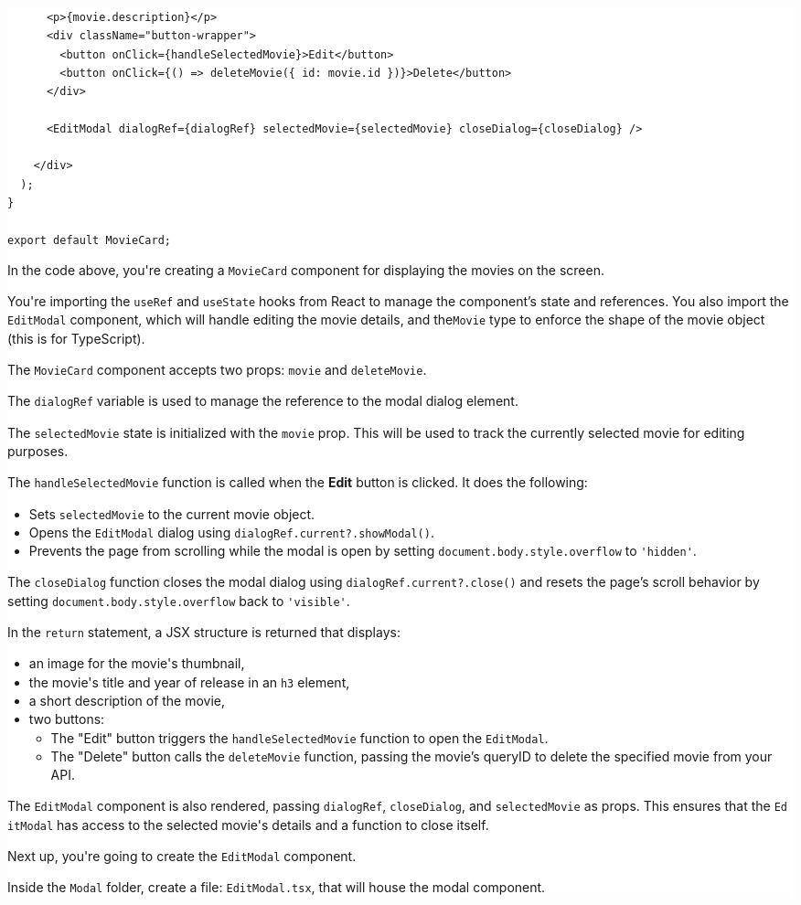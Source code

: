 ```tsx :collapsed-lines title="MovieCare.tsx"
      <p>{movie.description}</p>
      <div className="button-wrapper">
        <button onClick={handleSelectedMovie}>Edit</button>
        <button onClick={() => deleteMovie({ id: movie.id })}>Delete</button>
      </div>

      <EditModal dialogRef={dialogRef} selectedMovie={selectedMovie} closeDialog={closeDialog} />

    </div>
  );
}

export default MovieCard;
```

In the code above, you're creating a `MovieCard` component for displaying the movies on the screen.

You're importing the `useRef` and `useState` hooks from React to manage the component’s state and references. You also import the `EditModal` component, which will handle editing the movie details, and the`Movie` type to enforce the shape of the movie object (this is for TypeScript).

The `MovieCard` component accepts two props: `movie` and `deleteMovie`.

The `dialogRef` variable is used to manage the reference to the modal dialog element.

The `selectedMovie` state is initialized with the `movie` prop. This will be used to track the currently selected movie for editing purposes.

The `handleSelectedMovie` function is called when the **Edit** button is clicked. It does the following:

- Sets `selectedMovie` to the current movie object.
- Opens the `EditModal` dialog using `dialogRef.current?.showModal()`.
- Prevents the page from scrolling while the modal is open by setting `document.body.style.overflow` to `'hidden'`.

The `closeDialog` function closes the modal dialog using `dialogRef.current?.close()` and resets the page’s scroll behavior by setting `document.body.style.overflow` back to `'visible'`.

In the `return` statement, a JSX structure is returned that displays:

- an image for the movie's thumbnail,
- the movie's title and year of release in an `h3` element,
- a short description of the movie,
- two buttons:
  - The "Edit" button triggers the `handleSelectedMovie` function to open the `EditModal`.
  - The "Delete" button calls the `deleteMovie` function, passing the movie’s queryID to delete the specified movie from your API.

The `EditModal` component is also rendered, passing `dialogRef`, `closeDialog`, and `selectedMovie` as props. This ensures that the `EditModal` has access to the selected movie's details and a function to close itself.

Next up, you're going to create the `EditModal` component.

Inside the <FontIcon icon="fas fa-folder-open"/>`Modal` folder, create a file: <FontIcon icon="fa-brands fa-react"/>`EditModal.tsx`, that will house the modal component.
